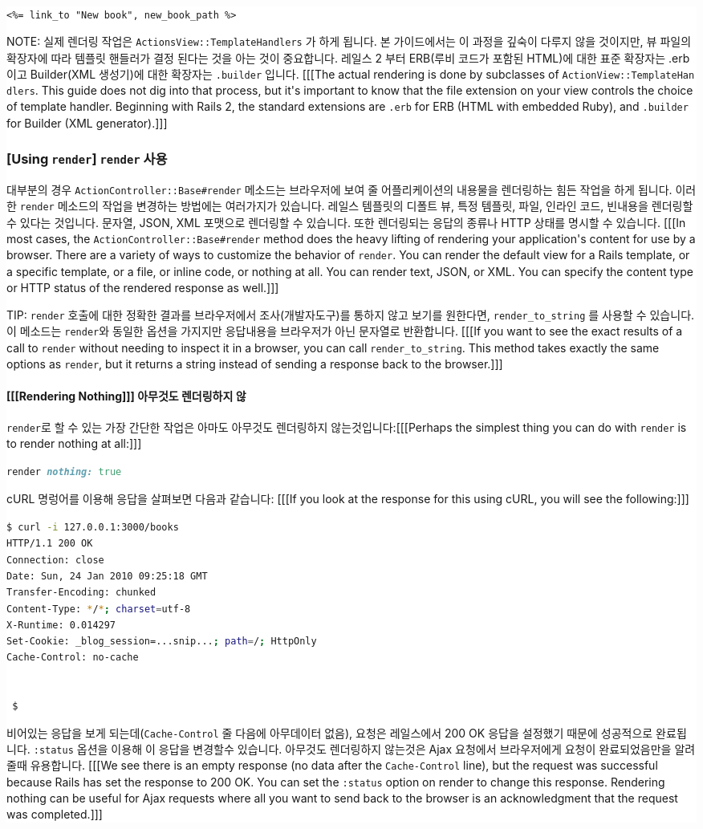 ```html+erb
<%= link_to "New book", new_book_path %>
```

NOTE: 실제 렌더링 작업은 `ActionsView::TemplateHandlers` 가 하게 됩니다. 본 가이드에서는 이 과정을 깊숙이 다루지 않을 것이지만, 뷰 파일의 확장자에 따라 템플릿 핸들러가 결정 된다는 것을 아는 것이 중요합니다. 레일스 2 부터  ERB(루비 코드가 포함된 HTML)에 대한 표준 확장자는 .erb 이고 Builder(XML 생성기)에 대한 확장자는 `.builder` 입니다. [[[The actual rendering is done by subclasses of `ActionView::TemplateHandlers`. This guide does not dig into that process, but it's important to know that the file extension on your view controls the choice of template handler. Beginning with Rails 2, the standard extensions are `.erb` for ERB (HTML with embedded Ruby), and `.builder` for Builder (XML generator).]]]

### [Using `render`] `render` 사용

대부분의 경우 `ActionController::Base#render` 메소드는 브라우저에 보여 줄 어플리케이션의 내용물을 렌더링하는 힘든 작업을 하게 됩니다. 이러한 `render` 메소드의 작업을 변경하는 방법에는 여러가지가 있습니다. 레일스 템플릿의 디폴트 뷰, 특정 템플릿, 파일, 인라인 코드, 빈내용을 렌더링할 수 있다는 것입니다. 문자열, JSON, XML 포맷으로 렌더링할 수 있습니다. 또한 렌더링되는 응답의 종류나 HTTP 상태를 명시할 수 있습니다. [[[In most cases, the `ActionController::Base#render` method does the heavy lifting of rendering your application's content for use by a browser. There are a variety of ways to customize the behavior of `render`. You can render the default view for a Rails template, or a specific template, or a file, or inline code, or nothing at all. You can render text, JSON, or XML. You can specify the content type or HTTP status of the rendered response as well.]]]

TIP: `render` 호출에 대한 정확한 결과를 브라우저에서 조사(개발자도구)를 통하지 않고 보기를 원한다면, `render_to_string` 를 사용할 수 있습니다. 이 메소드는 `render`와 동일한 옵션을 가지지만 응답내용을 브라우저가 아닌 문자열로 반환합니다. [[[If you want to see the exact results of a call to `render` without needing to inspect it in a browser, you can call `render_to_string`. This method takes exactly the same options as `render`, but it returns a string instead of sending a response back to the browser.]]]

#### [[[Rendering Nothing]]] 아무것도 렌더링하지 않

`render`로 할 수 있는 가장 간단한 작업은 아마도 아무것도 렌더링하지 않는것입니다:[[[Perhaps the simplest thing you can do with `render` is to render nothing at all:]]]

```ruby
render nothing: true
```

cURL 명렁어를 이용해 응답을 살펴보면 다음과 같습니다: [[[If you look at the response for this using cURL, you will see the following:]]]

```bash
$ curl -i 127.0.0.1:3000/books
HTTP/1.1 200 OK
Connection: close
Date: Sun, 24 Jan 2010 09:25:18 GMT
Transfer-Encoding: chunked
Content-Type: */*; charset=utf-8
X-Runtime: 0.014297
Set-Cookie: _blog_session=...snip...; path=/; HttpOnly
Cache-Control: no-cache


 $
```

비어있는 응답을 보게 되는데(`Cache-Control` 줄 다음에 아무데이터 없음), 요청은 레일스에서 200 OK 응답을 설정했기 때문에 성공적으로 완료됩니다. `:status` 옵션을 이용해 이 응답을 변경할수 있습니다. 아무것도 렌더링하지 않는것은 Ajax 요청에서 브라우저에게 요청이 완료되었음만을 알려줄때 유용합니다. [[[We see there is an empty response (no data after the `Cache-Control` line), but the request was successful because Rails has set the response to 200 OK. You can set the `:status` option on render to change this response. Rendering nothing can be useful for Ajax requests where all you want to send back to the browser is an acknowledgment that the request was completed.]]]
